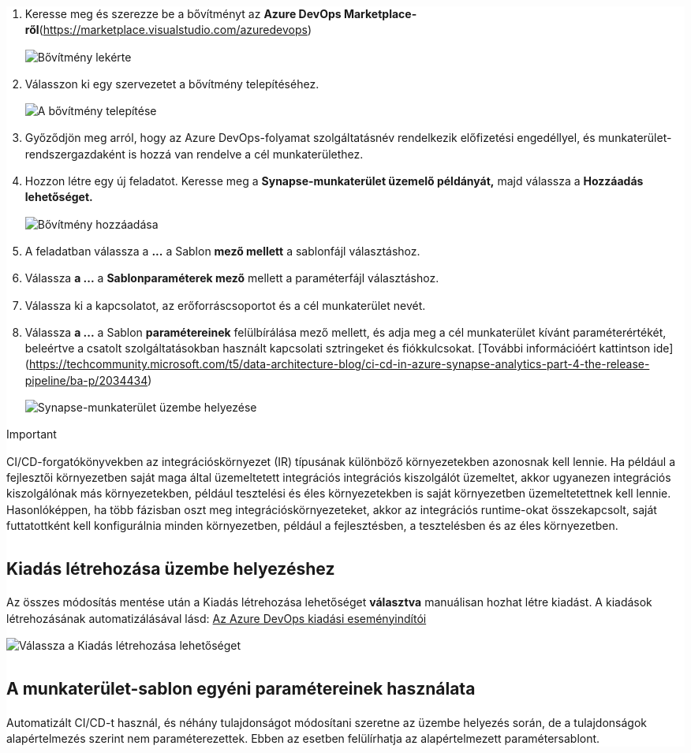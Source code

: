 1. Keresse meg és szerezze be a bővítményt az **Azure DevOps Marketplace-ről**(https://marketplace.visualstudio.com/azuredevops) 

     ![Bővítmény lekérte](media/get-extension-from-market.png)

1. Válasszon ki egy szervezetet a bővítmény telepítéséhez. 

     ![A bővítmény telepítése](media/install-extension.png)

1. Győződjön meg arról, hogy az Azure DevOps-folyamat szolgáltatásnév rendelkezik előfizetési engedéllyel, és munkaterület-rendszergazdaként is hozzá van rendelve a cél munkaterülethez. 

1. Hozzon létre egy új feladatot. Keresse meg a **Synapse-munkaterület üzemelő példányát,** majd válassza a **Hozzáadás lehetőséget.**

     ![Bővítmény hozzáadása](media/add-extension-task.png)

1.  A feladatban válassza a **...** a Sablon **mező mellett** a sablonfájl választáshoz.

1. Válassza **a ...** a **Sablonparaméterek mező** mellett a paraméterfájl választáshoz.

1. Válassza ki a kapcsolatot, az erőforráscsoportot és a cél munkaterület nevét. 

1. Válassza **a ...** a Sablon **paramétereinek** felülbírálása mező mellett, és adja meg a cél munkaterület kívánt paraméterértékét, beleértve a csatolt szolgáltatásokban használt kapcsolati sztringeket és fiókkulcsokat. [További információért kattintson ide] (https://techcommunity.microsoft.com/t5/data-architecture-blog/ci-cd-in-azure-synapse-analytics-part-4-the-release-pipeline/ba-p/2034434)

    ![Synapse-munkaterület üzembe helyezése](media/create-release-artifacts-deployment.png)

> [!IMPORTANT]
> CI/CD-forgatókönyvekben az integrációskörnyezet (IR) típusának különböző környezetekben azonosnak kell lennie. Ha például a fejlesztői környezetben saját maga által üzemeltetett integrációs integrációs kiszolgálót üzemeltet, akkor ugyanezen integrációs kiszolgálónak más környezetekben, például tesztelési és éles környezetekben is saját környezetben üzemeltetettnek kell lennie. Hasonlóképpen, ha több fázisban oszt meg integrációskörnyezeteket, akkor az integrációs runtime-okat összekapcsolt, saját futtatottként kell konfigurálnia minden környezetben, például a fejlesztésben, a tesztelésben és az éles környezetben.

## <a name="create-release-for-deployment"></a>Kiadás létrehozása üzembe helyezéshez 

Az összes módosítás mentése után a Kiadás létrehozása lehetőséget **választva** manuálisan hozhat létre kiadást. A kiadások létrehozásának automatizálásával lásd: [Az Azure DevOps kiadási eseményindítói](/azure/devops/pipelines/release/triggers)

   ![Válassza a Kiadás létrehozása lehetőséget](media/release-creation-manually.png)

## <a name="use-custom-parameters-of-the-workspace-template"></a>A munkaterület-sablon egyéni paramétereinek használata 

Automatizált CI/CD-t használ, és néhány tulajdonságot módosítani szeretne az üzembe helyezés során, de a tulajdonságok alapértelmezés szerint nem paraméterezettek. Ebben az esetben felülírhatja az alapértelmezett paramétersablont.
